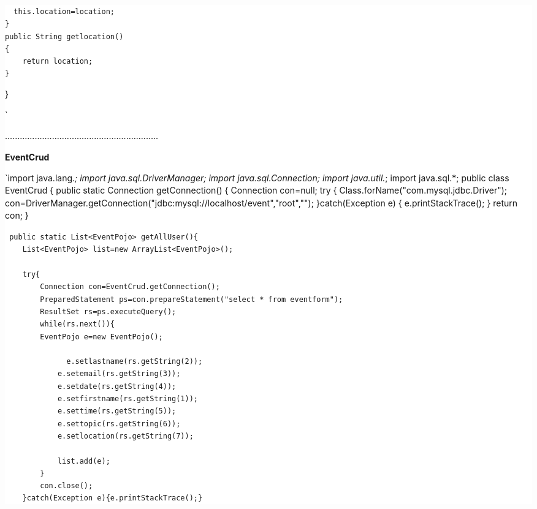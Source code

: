       this.location=location;
    }
    public String getlocation()
    {
        return location;
    }

}

`

..............................................................

**EventCrud**

`import java.lang.*;
import java.sql.DriverManager;
import java.sql.Connection;
import java.util.*;
import java.sql.*;
public class EventCrud
{
    public static Connection getConnection()
    {
    Connection con=null;
    try
    {
        Class.forName("com.mysql.jdbc.Driver");
        con=DriverManager.getConnection("jdbc:mysql://localhost/event","root","");
    }catch(Exception e)
    {
        e.printStackTrace();
    }
    return con;
}

     public static List<EventPojo> getAllUser(){  
        List<EventPojo> list=new ArrayList<EventPojo>();  
          
        try{  
            Connection con=EventCrud.getConnection();  
            PreparedStatement ps=con.prepareStatement("select * from eventform");  
            ResultSet rs=ps.executeQuery();  
            while(rs.next()){  
            EventPojo e=new EventPojo();  
               
                  e.setlastname(rs.getString(2));  
                e.setemail(rs.getString(3));  
                e.setdate(rs.getString(4));  
                e.setfirstname(rs.getString(1));  
                e.settime(rs.getString(5)); 
                e.settopic(rs.getString(6)); 
                e.setlocation(rs.getString(7)); 
                
                list.add(e);  
            }  
            con.close();  
        }catch(Exception e){e.printStackTrace();}  
          